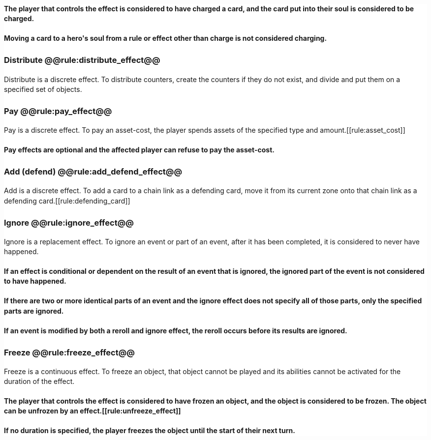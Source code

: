 #### The player that controls the effect is considered to have charged a card, and the card put into their soul is considered to be charged.

#### Moving a card to a hero's soul from a rule or effect other than charge is not considered charging.


### **Distribute** @@rule:distribute_effect@@
Distribute is a discrete effect. To distribute counters, create the counters if they do not exist, and divide and put them on a specified set of objects.


### **Pay** @@rule:pay_effect@@
Pay is a discrete effect. To pay an asset-cost, the player spends assets of the specified type and amount.[[rule:asset_cost]]

#### Pay effects are optional and the affected player can refuse to pay the asset-cost.


### **Add (defend)** @@rule:add_defend_effect@@
Add is a discrete effect. To add a card to a chain link as a defending card, move it from its current zone onto that chain link as a defending card.[[rule:defending_card]]


### **Ignore** @@rule:ignore_effect@@
Ignore is a replacement effect. To ignore an event or part of an event, after it has been completed, it is considered to never have happened.

#### If an effect is conditional or dependent on the result of an event that is ignored, the ignored part of the event is not considered to have happened.

#### If there are two or more identical parts of an event and the ignore effect does not specify all of those parts, only the specified parts are ignored.

#### If an event is modified by both a reroll and ignore effect, the reroll occurs before its results are ignored.


### **Freeze** @@rule:freeze_effect@@
Freeze is a continuous effect. To freeze an object, that object cannot be played and its abilities cannot be activated for the duration of the effect.

#### The player that controls the effect is considered to have frozen an object, and the object is considered to be frozen. The object can be unfrozen by an effect.[[rule:unfreeze_effect]]

#### If no duration is specified, the player freezes the object until the start of their next turn.
